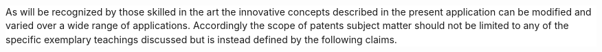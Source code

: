 As will be recognized by those skilled in the art the innovative concepts described in the present application can be modified and varied over a wide range of applications. Accordingly the scope of patents subject matter should not be limited to any of the specific exemplary teachings discussed but is instead defined by the following claims.

